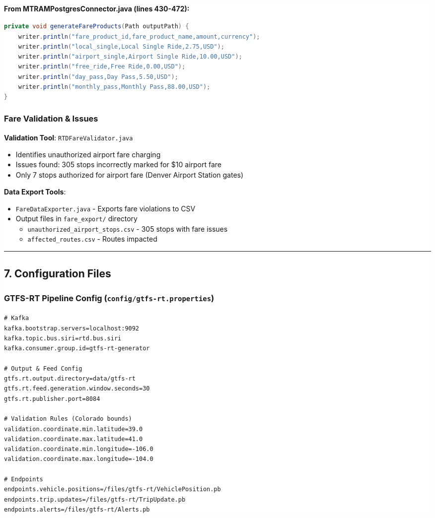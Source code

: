 **From MTRAMPostgresConnector.java (lines 430-472):**
```java
private void generateFareProducts(Path outputPath) {
    writer.println("fare_product_id,fare_product_name,amount,currency");
    writer.println("local_single,Local Single Ride,2.75,USD");
    writer.println("airport_single,Airport Single Ride,10.00,USD");
    writer.println("free_ride,Free Ride,0.00,USD");
    writer.println("day_pass,Day Pass,5.50,USD");
    writer.println("monthly_pass,Monthly Pass,88.00,USD");
}
```

### Fare Validation & Issues

**Validation Tool**: `RTDFareValidator.java`
- Identifies unauthorized airport fare charging
- Issues found: 305 stops incorrectly marked for $10 airport fare
- Only 7 stops authorized for airport fare (Denver Airport Station gates)

**Data Export Tools**:
- `FareDataExporter.java` - Exports fare violations to CSV
- Output files in `fare_export/` directory
  - `unauthorized_airport_stops.csv` - 305 stops with fare issues
  - `affected_routes.csv` - Routes impacted

---

## 7. Configuration Files

### GTFS-RT Pipeline Config (`config/gtfs-rt.properties`)
```properties
# Kafka
kafka.bootstrap.servers=localhost:9092
kafka.topic.bus.siri=rtd.bus.siri
kafka.consumer.group.id=gtfs-rt-generator

# Output & Feed Config
gtfs.rt.output.directory=data/gtfs-rt
gtfs.rt.feed.generation.window.seconds=30
gtfs.rt.publisher.port=8084

# Validation Rules (Colorado bounds)
validation.coordinate.min.latitude=39.0
validation.coordinate.max.latitude=41.0
validation.coordinate.min.longitude=-106.0
validation.coordinate.max.longitude=-104.0

# Endpoints
endpoints.vehicle.positions=/files/gtfs-rt/VehiclePosition.pb
endpoints.trip.updates=/files/gtfs-rt/TripUpdate.pb
endpoints.alerts=/files/gtfs-rt/Alerts.pb
```

